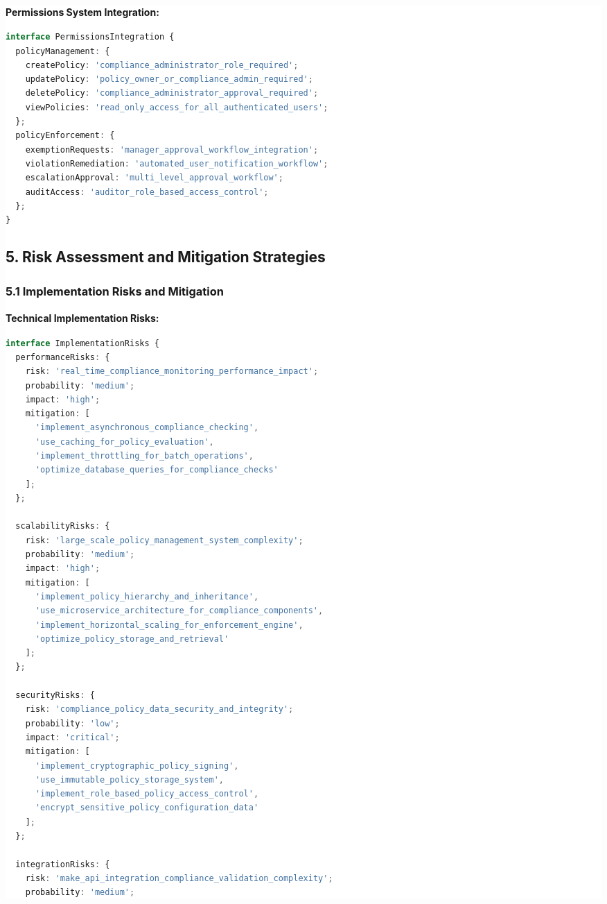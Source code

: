**Permissions System Integration:**
```typescript
interface PermissionsIntegration {
  policyManagement: {
    createPolicy: 'compliance_administrator_role_required';
    updatePolicy: 'policy_owner_or_compliance_admin_required';
    deletePolicy: 'compliance_administrator_approval_required';
    viewPolicies: 'read_only_access_for_all_authenticated_users';
  };
  policyEnforcement: {
    exemptionRequests: 'manager_approval_workflow_integration';
    violationRemediation: 'automated_user_notification_workflow';
    escalationApproval: 'multi_level_approval_workflow';
    auditAccess: 'auditor_role_based_access_control';
  };
}
```

## 5. Risk Assessment and Mitigation Strategies

### 5.1 Implementation Risks and Mitigation

**Technical Implementation Risks:**
```typescript
interface ImplementationRisks {
  performanceRisks: {
    risk: 'real_time_compliance_monitoring_performance_impact';
    probability: 'medium';
    impact: 'high';
    mitigation: [
      'implement_asynchronous_compliance_checking',
      'use_caching_for_policy_evaluation',
      'implement_throttling_for_batch_operations',
      'optimize_database_queries_for_compliance_checks'
    ];
  };
  
  scalabilityRisks: {
    risk: 'large_scale_policy_management_system_complexity';
    probability: 'medium';
    impact: 'high';
    mitigation: [
      'implement_policy_hierarchy_and_inheritance',
      'use_microservice_architecture_for_compliance_components',
      'implement_horizontal_scaling_for_enforcement_engine',
      'optimize_policy_storage_and_retrieval'
    ];
  };

  securityRisks: {
    risk: 'compliance_policy_data_security_and_integrity';
    probability: 'low';
    impact: 'critical';
    mitigation: [
      'implement_cryptographic_policy_signing',
      'use_immutable_policy_storage_system',
      'implement_role_based_policy_access_control',
      'encrypt_sensitive_policy_configuration_data'
    ];
  };

  integrationRisks: {
    risk: 'make_api_integration_compliance_validation_complexity';
    probability: 'medium';
```